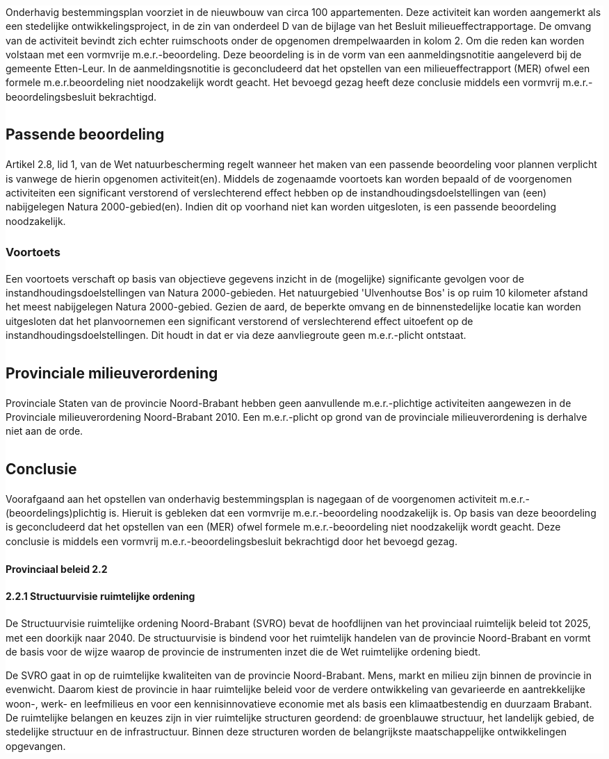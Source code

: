 Onderhavig bestemmingsplan voorziet in de nieuwbouw van circa 100 appartementen. Deze activiteit kan worden aangemerkt als een stedelijke ontwikkelingsproject, in de zin van onderdeel D van de bijlage van het Besluit milieueffectrapportage. De omvang van de activiteit bevindt zich echter ruimschoots onder de opgenomen drempelwaarden in kolom 2. Om die reden kan worden volstaan met een vormvrije m.e.r.-beoordeling. Deze beoordeling is in de vorm van een aanmeldingsnotitie aangeleverd bij de gemeente Etten-Leur. In de aanmeldingsnotitie is geconcludeerd dat het opstellen van een milieueffectrapport (MER) ofwel een formele m.e.r.beoordeling niet noodzakelijk wordt geacht. Het bevoegd gezag heeft deze conclusie middels een vormvrij m.e.r.-beoordelingsbesluit bekrachtigd.

## Passende beoordeling

Artikel 2.8, lid 1, van de Wet natuurbescherming regelt wanneer het maken van een passende beoordeling voor plannen verplicht is vanwege de hierin opgenomen activiteit(en). Middels de zogenaamde voortoets kan worden bepaald of de voorgenomen activiteiten een significant verstorend of verslechterend effect hebben op de instandhoudingsdoelstellingen van (een) nabijgelegen Natura 2000-gebied(en). Indien dit op voorhand niet kan worden uitgesloten, is een passende beoordeling noodzakelijk.

### Voortoets

Een voortoets verschaft op basis van objectieve gegevens inzicht in de (mogelijke) significante gevolgen voor de instandhoudingsdoelstellingen van Natura 2000-gebieden. Het natuurgebied 'Ulvenhoutse Bos' is op ruim 10 kilometer afstand het meest nabijgelegen Natura 2000-gebied. Gezien de aard, de beperkte omvang en de binnenstedelijke locatie kan worden uitgesloten dat het planvoornemen een significant verstorend of verslechterend effect uitoefent op de instandhoudingsdoelstellingen. Dit houdt in dat er via deze aanvliegroute geen m.e.r.-plicht ontstaat.

## Provinciale milieuverordening

Provinciale Staten van de provincie Noord-Brabant hebben geen aanvullende m.e.r.-plichtige activiteiten aangewezen in de Provinciale milieuverordening Noord-Brabant 2010. Een m.e.r.-plicht op grond van de provinciale milieuverordening is derhalve niet aan de orde.

## Conclusie

Voorafgaand aan het opstellen van onderhavig bestemmingsplan is nagegaan of de voorgenomen activiteit m.e.r.-(beoordelings)plichtig is. Hieruit is gebleken dat een vormvrije m.e.r.-beoordeling noodzakelijk is. Op basis van deze beoordeling is geconcludeerd dat het opstellen van een (MER) ofwel formele m.e.r.-beoordeling niet noodzakelijk wordt geacht. Deze conclusie is middels een vormvrij m.e.r.-beoordelingsbesluit bekrachtigd door het bevoegd gezag.

#### Provinciaal beleid 2.2

#### 2.2.1 Structuurvisie ruimtelijke ordening

De Structuurvisie ruimtelijke ordening Noord-Brabant (SVRO) bevat de hoofdlijnen van het provinciaal ruimtelijk beleid tot 2025, met een doorkijk naar 2040. De structuurvisie is bindend voor het ruimtelijk handelen van de provincie Noord-Brabant en vormt de basis voor de wijze waarop de provincie de instrumenten inzet die de Wet ruimtelijke ordening biedt.

De SVRO gaat in op de ruimtelijke kwaliteiten van de provincie Noord-Brabant. Mens, markt en milieu zijn binnen de provincie in evenwicht. Daarom kiest de provincie in haar ruimtelijke beleid voor de verdere ontwikkeling van gevarieerde en aantrekkelijke woon-, werk- en leefmilieus en voor een kennisinnovatieve economie met als basis een klimaatbestendig en duurzaam Brabant. De ruimtelijke belangen en keuzes zijn in vier ruimtelijke structuren geordend: de groenblauwe structuur, het landelijk gebied, de stedelijke structuur en de infrastructuur. Binnen deze structuren worden de belangrijkste maatschappelijke ontwikkelingen opgevangen.
